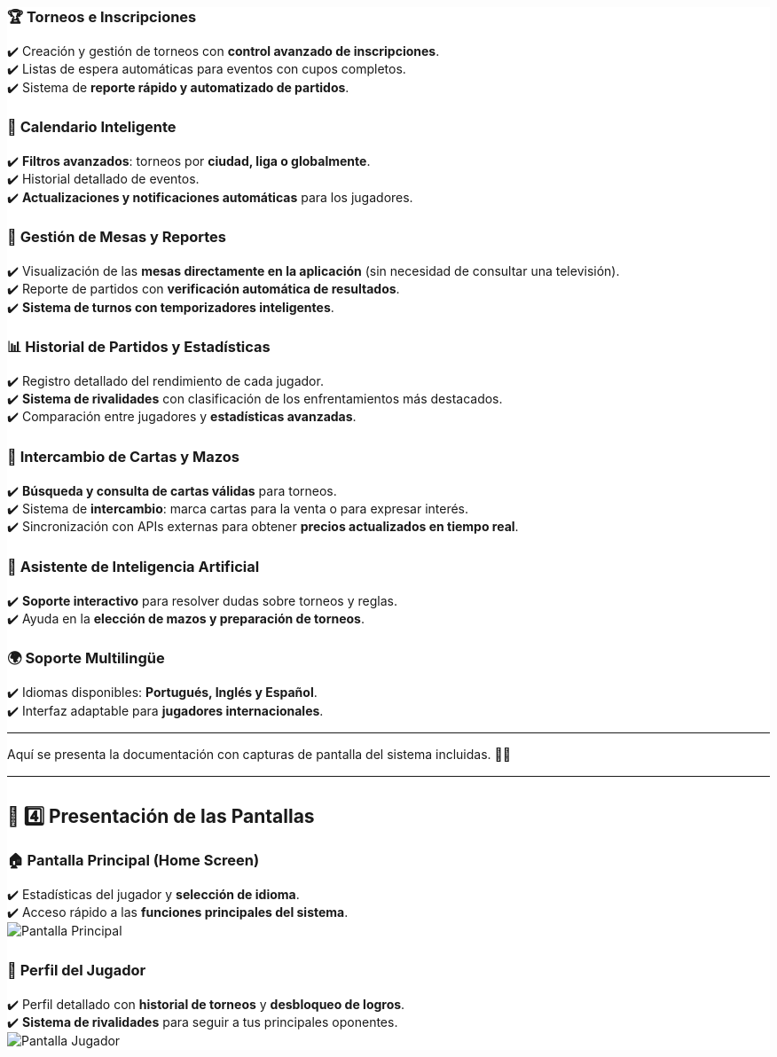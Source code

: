 ### 🏆 **Torneos e Inscripciones**  
✔️ Creación y gestión de torneos con **control avanzado de inscripciones**.  
✔️ Listas de espera automáticas para eventos con cupos completos.  
✔️ Sistema de **reporte rápido y automatizado de partidos**.

### 📅 **Calendario Inteligente**  
✔️ **Filtros avanzados**: torneos por **ciudad, liga o globalmente**.  
✔️ Historial detallado de eventos.  
✔️ **Actualizaciones y notificaciones automáticas** para los jugadores.

### 🎲 **Gestión de Mesas y Reportes**  
✔️ Visualización de las **mesas directamente en la aplicación** (sin necesidad de consultar una televisión).  
✔️ Reporte de partidos con **verificación automática de resultados**.  
✔️ **Sistema de turnos con temporizadores inteligentes**.

### 📊 **Historial de Partidos y Estadísticas**  
✔️ Registro detallado del rendimiento de cada jugador.  
✔️ **Sistema de rivalidades** con clasificación de los enfrentamientos más destacados.  
✔️ Comparación entre jugadores y **estadísticas avanzadas**.

### 💱 **Intercambio de Cartas y Mazos**  
✔️ **Búsqueda y consulta de cartas válidas** para torneos.  
✔️ Sistema de **intercambio**: marca cartas para la venta o para expresar interés.  
✔️ Sincronización con APIs externas para obtener **precios actualizados en tiempo real**.

### 🧠 **Asistente de Inteligencia Artificial**  
✔️ **Soporte interactivo** para resolver dudas sobre torneos y reglas.  
✔️ Ayuda en la **elección de mazos y preparación de torneos**.

### 🌍 **Soporte Multilingüe**  
✔️ Idiomas disponibles: **Portugués, Inglés y Español**.  
✔️ Interfaz adaptable para **jugadores internacionales**.

---

Aquí se presenta la documentación con capturas de pantalla del sistema incluidas. 🎨📲

---

## 📱 **4️⃣ Presentación de las Pantallas**

### 🏠 **Pantalla Principal (Home Screen)**  
✔️ Estadísticas del jugador y **selección de idioma**.  
✔️ Acceso rápido a las **funciones principales del sistema**.  
![Pantalla Principal](https://i.imgur.com/Vo0nL4C.png)

### 👤 **Perfil del Jugador**  
✔️ Perfil detallado con **historial de torneos** y **desbloqueo de logros**.  
✔️ **Sistema de rivalidades** para seguir a tus principales oponentes.  
![Pantalla Jugador](https://i.imgur.com/S424y38.png)
